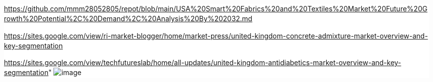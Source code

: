 <a href=https://github.com/mmm28052805/repot/blob/main/USA%20Smart%20Fabrics%20and%20Textiles%20Market%20Future%20Growth%20Potential%2C%20Demand%2C%20Analysis%20By%202032.md>https://github.com/mmm28052805/repot/blob/main/USA%20Smart%20Fabrics%20and%20Textiles%20Market%20Future%20Growth%20Potential%2C%20Demand%2C%20Analysis%20By%202032.md</a>

<a href=https://sites.google.com/view/ri-market-blogger/home/market-press/united-kingdom-concrete-admixture-market-overview-and-key-segmentation>https://sites.google.com/view/ri-market-blogger/home/market-press/united-kingdom-concrete-admixture-market-overview-and-key-segmentation</a>

<a href=https://sites.google.com/view/techfutureslab/home/all-updates/united-kingdom-antidiabetics-market-overview-and-key-segmentation>https://sites.google.com/view/techfutureslab/home/all-updates/united-kingdom-antidiabetics-market-overview-and-key-segmentation</a>"
![image](https://github.com/user-attachments/assets/951a7576-7bc5-48cf-9e59-530f4ff26a0e)
